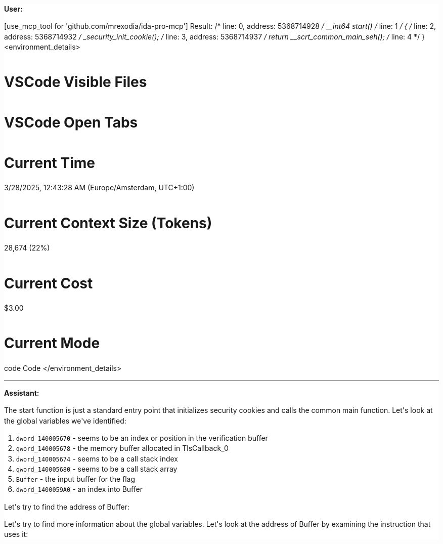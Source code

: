 **User:**

[use_mcp_tool for 'github.com/mrexodia/ida-pro-mcp'] Result:
/* line: 0, address: 5368714928 */ __int64 start()
/* line: 1 */ {
/* line: 2, address: 5368714932 */   _security_init_cookie();
/* line: 3, address: 5368714937 */   return __scrt_common_main_seh();
/* line: 4 */ }
<environment_details>
# VSCode Visible Files


# VSCode Open Tabs


# Current Time
3/28/2025, 12:43:28 AM (Europe/Amsterdam, UTC+1:00)

# Current Context Size (Tokens)
28,674 (22%)

# Current Cost
$3.00

# Current Mode
<slug>code</slug>
<name>Code</name>
</environment_details>

---

**Assistant:**

<thinking>
The start function is just a standard entry point that initializes security cookies and calls the common main function. Let's look at the global variables we've identified:

1. `dword_140005670` - seems to be an index or position in the verification buffer
2. `qword_140005678` - the memory buffer allocated in TlsCallback_0
3. `dword_140005674` - seems to be a call stack index
4. `qword_140005680` - seems to be a call stack array
5. `Buffer` - the input buffer for the flag
6. `dword_1400059A0` - an index into Buffer

Let's try to find the address of Buffer:
</thinking>

Let's try to find more information about the global variables. Let's look at the address of Buffer by examining the instruction that uses it:
